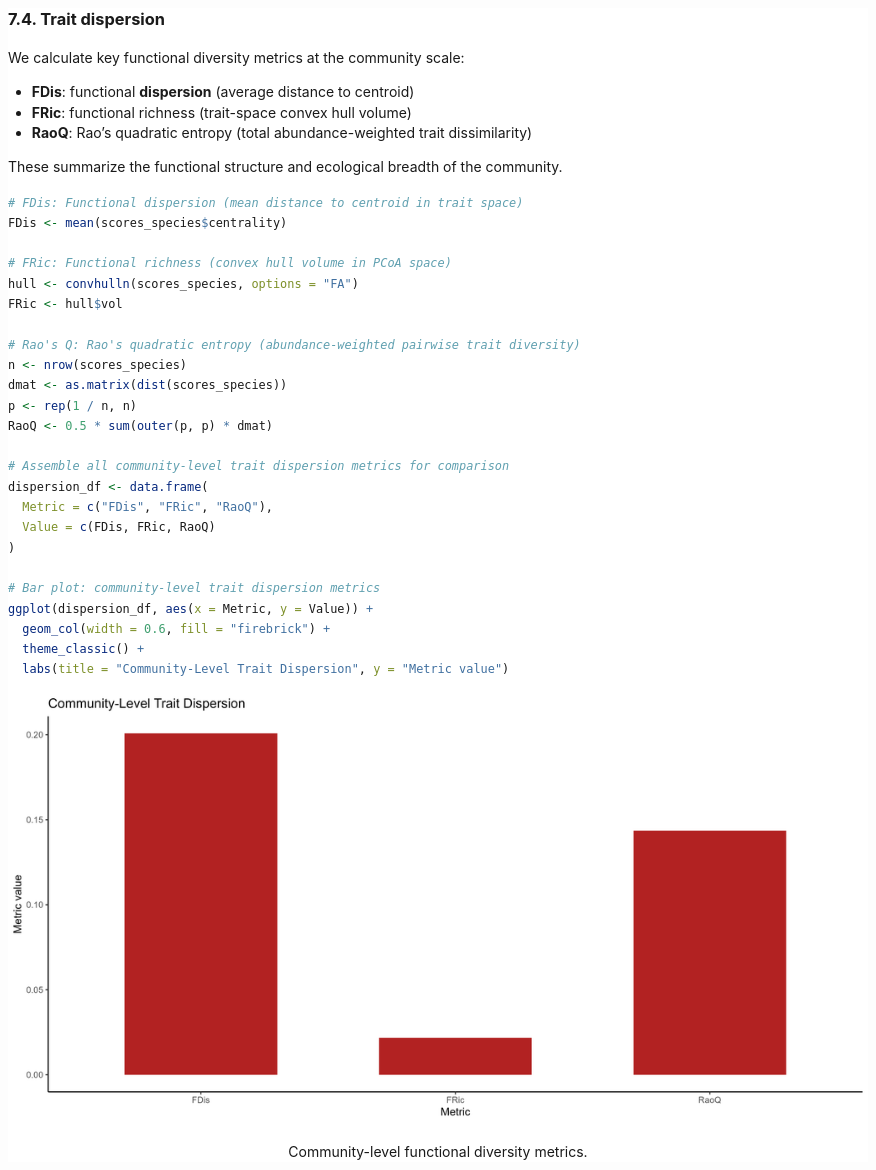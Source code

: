 ### 7.4. Trait dispersion

We calculate key functional diversity metrics at the community scale:

- **FDis**: functional **dispersion** (average distance to centroid)
- **FRic**: functional richness (trait-space convex hull volume)
- **RaoQ**: Rao’s quadratic entropy (total abundance-weighted trait
  dissimilarity)

These summarize the functional structure and ecological breadth of the
community.

``` r
# FDis: Functional dispersion (mean distance to centroid in trait space)
FDis <- mean(scores_species$centrality)

# FRic: Functional richness (convex hull volume in PCoA space)
hull <- convhulln(scores_species, options = "FA")
FRic <- hull$vol

# Rao's Q: Rao's quadratic entropy (abundance-weighted pairwise trait diversity)
n <- nrow(scores_species)
dmat <- as.matrix(dist(scores_species))
p <- rep(1 / n, n)
RaoQ <- 0.5 * sum(outer(p, p) * dmat)

# Assemble all community-level trait dispersion metrics for comparison
dispersion_df <- data.frame(
  Metric = c("FDis", "FRic", "RaoQ"),
  Value = c(FDis, FRic, RaoQ)
)

# Bar plot: community-level trait dispersion metrics
ggplot(dispersion_df, aes(x = Metric, y = Value)) +
  geom_col(width = 0.6, fill = "firebrick") +
  theme_classic() +
  labs(title = "Community-Level Trait Dispersion", y = "Metric value")
```

<div class="figure" style="text-align: center">

<img src="man/figures/README-dispersion-metrics-1.png" alt="Community-level functional diversity metrics." width="100%" />
<p class="caption">
Community-level functional diversity metrics.
